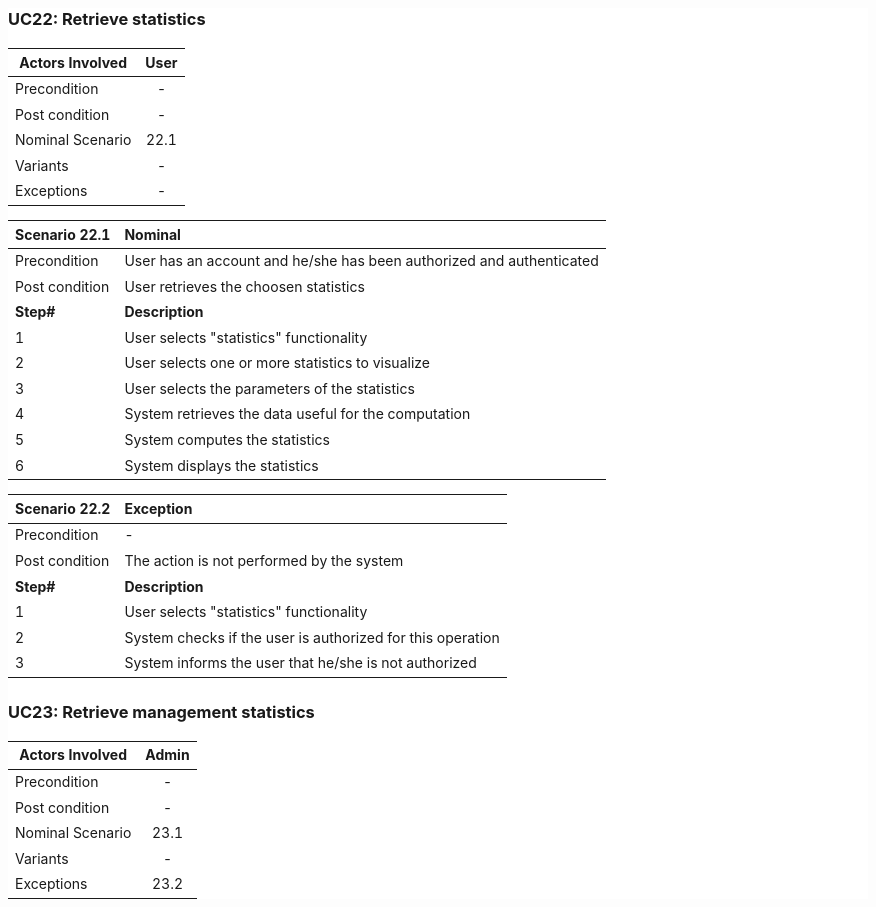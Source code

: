 ### UC22: Retrieve statistics

| Actors Involved        | User |
| ------------- |:-------------:| 
|  Precondition     | - |
|  Post condition     | - |
|  Nominal Scenario     | 22.1|
|  Variants     | - |
|  Exceptions     | - |


| Scenario 22.1 | Nominal |
| ------------- |:-------------| 
|  Precondition     | User has an account and he/she has been authorized and authenticated |
|  Post condition     | User retrieves the choosen statistics|
| **Step#**        | **Description**  |
|  1     | User selects "statistics" functionality|
|  2     | User selects one or more statistics to visualize |
|  3	 | User selects the parameters of the statistics|
|  4     | System retrieves the data useful for the computation |
|  5     | System computes the statistics|
|  6     | System displays the statistics|

| Scenario 22.2 | Exception |
| ------------- |:-------------| 
|  Precondition     | - |
|  Post condition     | The action is not performed by the system |
| **Step#**        | **Description**  |
|  1     | User selects "statistics" functionality|
|  2     | System checks if the user is authorized for this operation |
|  3     | System informs the user that he/she is not authorized |

### UC23: Retrieve management statistics

| Actors Involved        | Admin |
| ------------- |:-------------:| 
|  Precondition     | - |
|  Post condition     | - |
|  Nominal Scenario     | 23.1|
|  Variants     |-|
|  Exceptions     |23.2|
